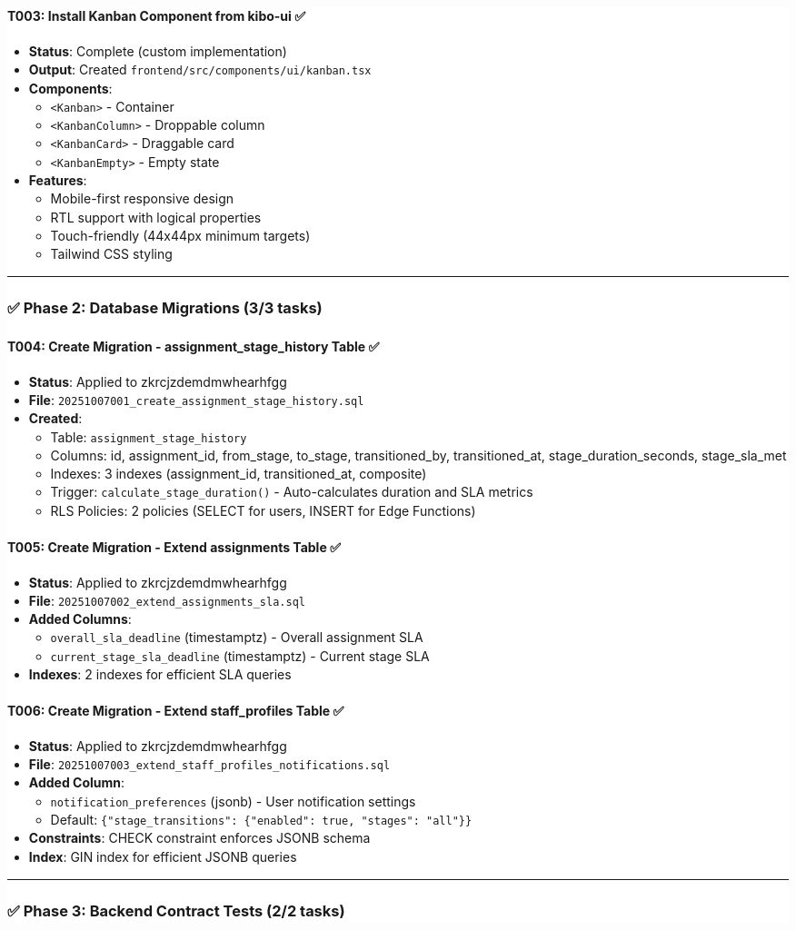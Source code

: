 #### T003: Install Kanban Component from kibo-ui ✅
- **Status**: Complete (custom implementation)
- **Output**: Created `frontend/src/components/ui/kanban.tsx`
- **Components**:
  - `<Kanban>` - Container
  - `<KanbanColumn>` - Droppable column
  - `<KanbanCard>` - Draggable card
  - `<KanbanEmpty>` - Empty state
- **Features**:
  - Mobile-first responsive design
  - RTL support with logical properties
  - Touch-friendly (44x44px minimum targets)
  - Tailwind CSS styling

---

### ✅ Phase 2: Database Migrations (3/3 tasks)

#### T004: Create Migration - assignment_stage_history Table ✅
- **Status**: Applied to zkrcjzdemdmwhearhfgg
- **File**: `20251007001_create_assignment_stage_history.sql`
- **Created**:
  - Table: `assignment_stage_history`
  - Columns: id, assignment_id, from_stage, to_stage, transitioned_by, transitioned_at, stage_duration_seconds, stage_sla_met
  - Indexes: 3 indexes (assignment_id, transitioned_at, composite)
  - Trigger: `calculate_stage_duration()` - Auto-calculates duration and SLA metrics
  - RLS Policies: 2 policies (SELECT for users, INSERT for Edge Functions)

#### T005: Create Migration - Extend assignments Table ✅
- **Status**: Applied to zkrcjzdemdmwhearhfgg
- **File**: `20251007002_extend_assignments_sla.sql`
- **Added Columns**:
  - `overall_sla_deadline` (timestamptz) - Overall assignment SLA
  - `current_stage_sla_deadline` (timestamptz) - Current stage SLA
- **Indexes**: 2 indexes for efficient SLA queries

#### T006: Create Migration - Extend staff_profiles Table ✅
- **Status**: Applied to zkrcjzdemdmwhearhfgg
- **File**: `20251007003_extend_staff_profiles_notifications.sql`
- **Added Column**:
  - `notification_preferences` (jsonb) - User notification settings
  - Default: `{"stage_transitions": {"enabled": true, "stages": "all"}}`
- **Constraints**: CHECK constraint enforces JSONB schema
- **Index**: GIN index for efficient JSONB queries

---

### ✅ Phase 3: Backend Contract Tests (2/2 tasks)
